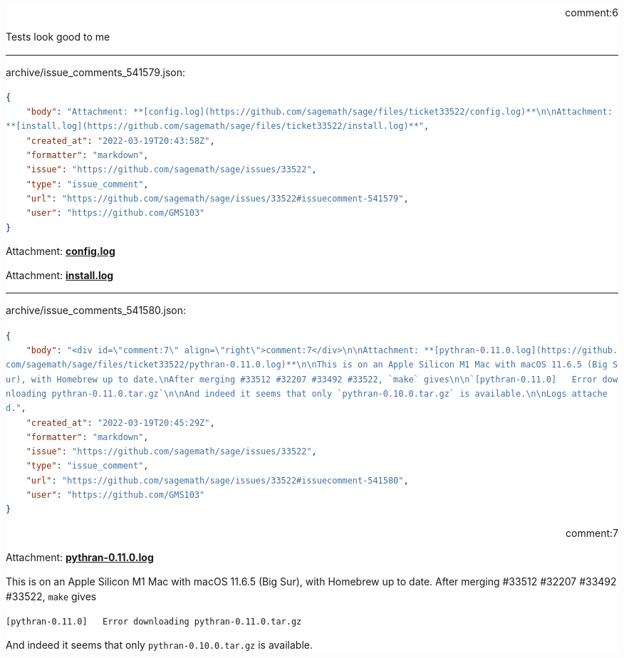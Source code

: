 <div id="comment:6" align="right">comment:6</div>

Tests look good to me



---

archive/issue_comments_541579.json:
```json
{
    "body": "Attachment: **[config.log](https://github.com/sagemath/sage/files/ticket33522/config.log)**\n\nAttachment: **[install.log](https://github.com/sagemath/sage/files/ticket33522/install.log)**",
    "created_at": "2022-03-19T20:43:58Z",
    "formatter": "markdown",
    "issue": "https://github.com/sagemath/sage/issues/33522",
    "type": "issue_comment",
    "url": "https://github.com/sagemath/sage/issues/33522#issuecomment-541579",
    "user": "https://github.com/GMS103"
}
```

Attachment: **[config.log](https://github.com/sagemath/sage/files/ticket33522/config.log)**

Attachment: **[install.log](https://github.com/sagemath/sage/files/ticket33522/install.log)**



---

archive/issue_comments_541580.json:
```json
{
    "body": "<div id=\"comment:7\" align=\"right\">comment:7</div>\n\nAttachment: **[pythran-0.11.0.log](https://github.com/sagemath/sage/files/ticket33522/pythran-0.11.0.log)**\n\nThis is on an Apple Silicon M1 Mac with macOS 11.6.5 (Big Sur), with Homebrew up to date.\nAfter merging #33512 #32207 #33492 #33522, `make` gives\n\n`[pythran-0.11.0]   Error downloading pythran-0.11.0.tar.gz`\n\nAnd indeed it seems that only `pythran-0.10.0.tar.gz` is available.\n\nLogs attached.",
    "created_at": "2022-03-19T20:45:29Z",
    "formatter": "markdown",
    "issue": "https://github.com/sagemath/sage/issues/33522",
    "type": "issue_comment",
    "url": "https://github.com/sagemath/sage/issues/33522#issuecomment-541580",
    "user": "https://github.com/GMS103"
}
```

<div id="comment:7" align="right">comment:7</div>

Attachment: **[pythran-0.11.0.log](https://github.com/sagemath/sage/files/ticket33522/pythran-0.11.0.log)**

This is on an Apple Silicon M1 Mac with macOS 11.6.5 (Big Sur), with Homebrew up to date.
After merging #33512 #32207 #33492 #33522, `make` gives

`[pythran-0.11.0]   Error downloading pythran-0.11.0.tar.gz`

And indeed it seems that only `pythran-0.10.0.tar.gz` is available.
